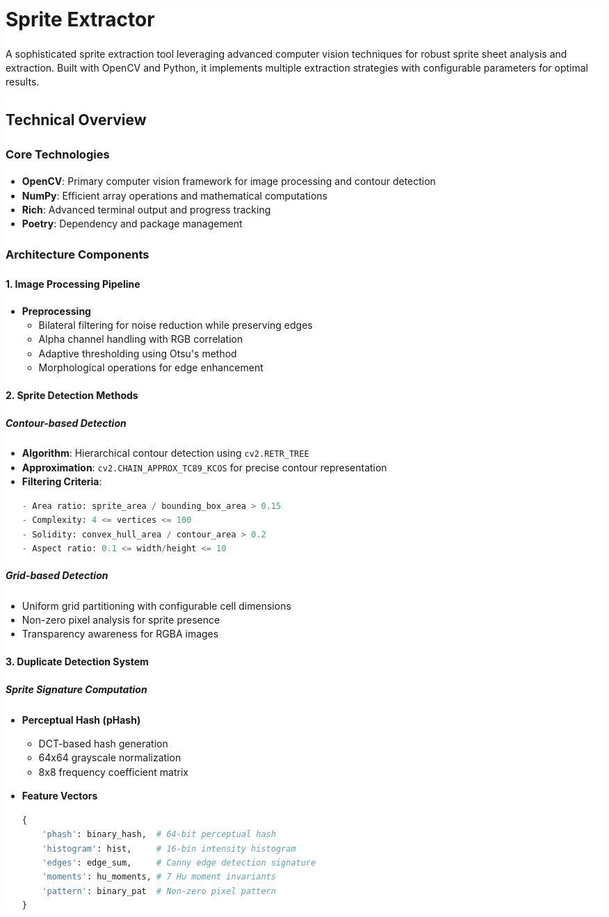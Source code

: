 # Sprite Extractor

A sophisticated sprite extraction tool leveraging advanced computer vision techniques for robust sprite sheet analysis and extraction. Built with OpenCV and Python, it implements multiple extraction strategies with configurable parameters for optimal results.

## Technical Overview

### Core Technologies
- **OpenCV**: Primary computer vision framework for image processing and contour detection
- **NumPy**: Efficient array operations and mathematical computations
- **Rich**: Advanced terminal output and progress tracking
- **Poetry**: Dependency and package management

### Architecture Components

#### 1. Image Processing Pipeline
- **Preprocessing**
  - Bilateral filtering for noise reduction while preserving edges
  - Alpha channel handling with RGB correlation
  - Adaptive thresholding using Otsu's method
  - Morphological operations for edge enhancement

#### 2. Sprite Detection Methods

##### Contour-based Detection
- **Algorithm**: Hierarchical contour detection using `cv2.RETR_TREE`
- **Approximation**: `cv2.CHAIN_APPROX_TC89_KCOS` for precise contour representation
- **Filtering Criteria**:
  ```python
  - Area ratio: sprite_area / bounding_box_area > 0.15
  - Complexity: 4 <= vertices <= 100
  - Solidity: convex_hull_area / contour_area > 0.2
  - Aspect ratio: 0.1 <= width/height <= 10
  ```

##### Grid-based Detection
- Uniform grid partitioning with configurable cell dimensions
- Non-zero pixel analysis for sprite presence
- Transparency awareness for RGBA images

#### 3. Duplicate Detection System

##### Sprite Signature Computation
- **Perceptual Hash (pHash)**
  - DCT-based hash generation
  - 64x64 grayscale normalization
  - 8x8 frequency coefficient matrix
  
- **Feature Vectors**
  ```python
  {
      'phash': binary_hash,  # 64-bit perceptual hash
      'histogram': hist,     # 16-bin intensity histogram
      'edges': edge_sum,     # Canny edge detection signature
      'moments': hu_moments, # 7 Hu moment invariants
      'pattern': binary_pat  # Non-zero pixel pattern
  }
  ```
